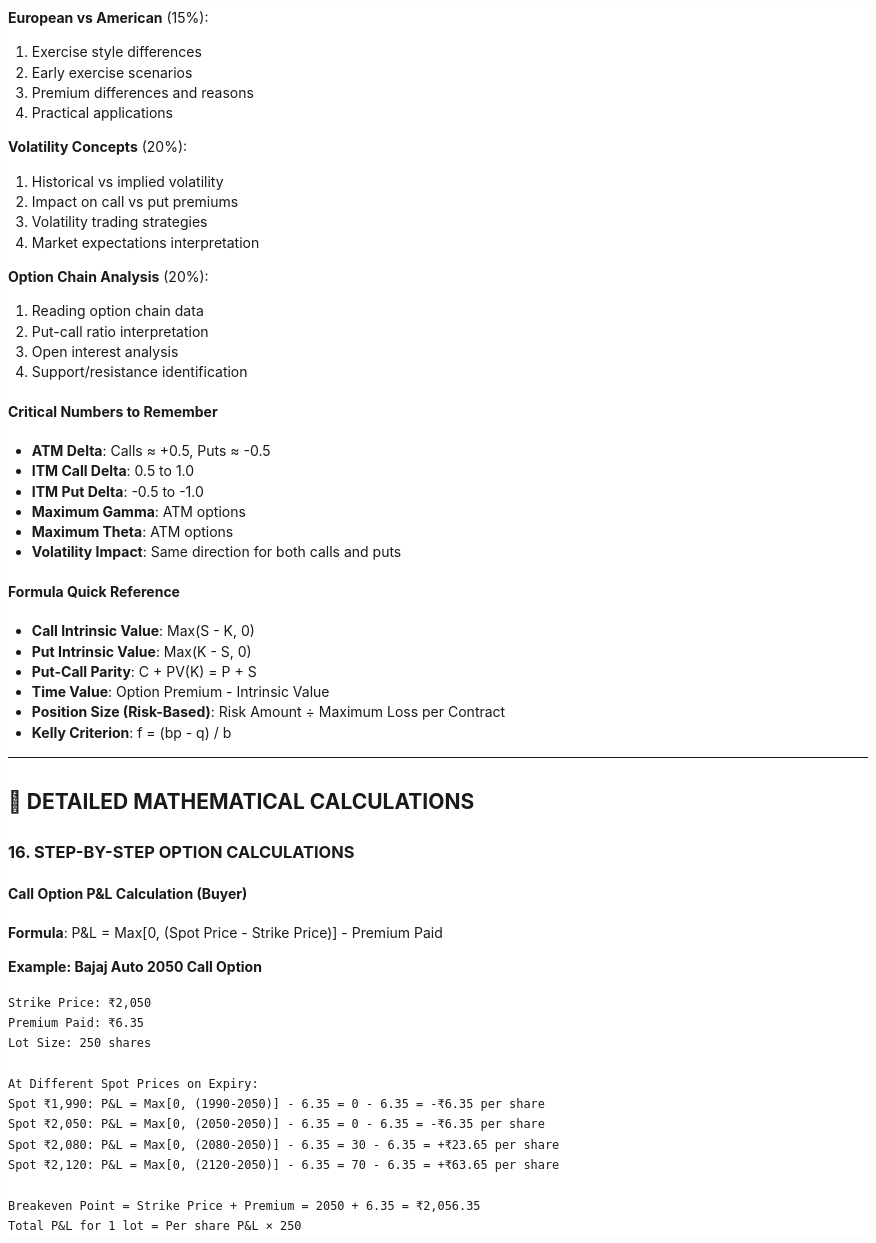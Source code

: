 **European vs American** (15%):
1. Exercise style differences
2. Early exercise scenarios
3. Premium differences and reasons
4. Practical applications

**Volatility Concepts** (20%):
1. Historical vs implied volatility
2. Impact on call vs put premiums
3. Volatility trading strategies
4. Market expectations interpretation

**Option Chain Analysis** (20%):
1. Reading option chain data
2. Put-call ratio interpretation
3. Open interest analysis
4. Support/resistance identification

#### **Critical Numbers to Remember**
- **ATM Delta**: Calls ≈ +0.5, Puts ≈ -0.5
- **ITM Call Delta**: 0.5 to 1.0
- **ITM Put Delta**: -0.5 to -1.0
- **Maximum Gamma**: ATM options
- **Maximum Theta**: ATM options
- **Volatility Impact**: Same direction for both calls and puts

#### **Formula Quick Reference**
- **Call Intrinsic Value**: Max(S - K, 0)
- **Put Intrinsic Value**: Max(K - S, 0)
- **Put-Call Parity**: C + PV(K) = P + S
- **Time Value**: Option Premium - Intrinsic Value
- **Position Size (Risk-Based)**: Risk Amount ÷ Maximum Loss per Contract
- **Kelly Criterion**: f = (bp - q) / b

---

## 🔢 **DETAILED MATHEMATICAL CALCULATIONS**

### **16. STEP-BY-STEP OPTION CALCULATIONS**

#### **Call Option P&L Calculation (Buyer)**
**Formula**: P&L = Max[0, (Spot Price - Strike Price)] - Premium Paid

**Example: Bajaj Auto 2050 Call Option**
```
Strike Price: ₹2,050
Premium Paid: ₹6.35
Lot Size: 250 shares

At Different Spot Prices on Expiry:
Spot ₹1,990: P&L = Max[0, (1990-2050)] - 6.35 = 0 - 6.35 = -₹6.35 per share
Spot ₹2,050: P&L = Max[0, (2050-2050)] - 6.35 = 0 - 6.35 = -₹6.35 per share  
Spot ₹2,080: P&L = Max[0, (2080-2050)] - 6.35 = 30 - 6.35 = +₹23.65 per share
Spot ₹2,120: P&L = Max[0, (2120-2050)] - 6.35 = 70 - 6.35 = +₹63.65 per share

Breakeven Point = Strike Price + Premium = 2050 + 6.35 = ₹2,056.35
Total P&L for 1 lot = Per share P&L × 250
```
